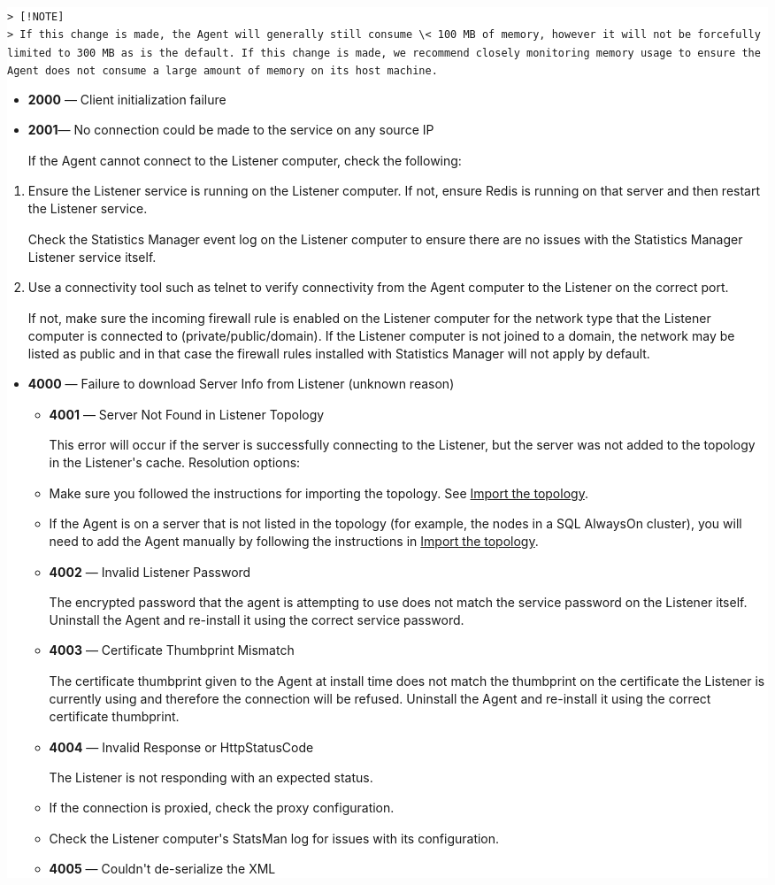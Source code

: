     > [!NOTE]
    > If this change is made, the Agent will generally still consume \< 100 MB of memory, however it will not be forcefully limited to 300 MB as is the default. If this change is made, we recommend closely monitoring memory usage to ensure the Agent does not consume a large amount of memory on its host machine. 
  
- **2000** — Client initialization failure
    
- **2001**— No connection could be made to the service on any source IP
    
    If the Agent cannot connect to the Listener computer, check the following:
    
1. Ensure the Listener service is running on the Listener computer. If not, ensure Redis is running on that server and then restart the Listener service.
    
    Check the Statistics Manager event log on the Listener computer to ensure there are no issues with the Statistics Manager Listener service itself.
    
2. Use a connectivity tool such as telnet to verify connectivity from the Agent computer to the Listener on the correct port.
    
    If not, make sure the incoming firewall rule is enabled on the Listener computer for the network type that the Listener computer is connected to (private/public/domain). If the Listener computer is not joined to a domain, the network may be listed as public and in that case the firewall rules installed with Statistics Manager will not apply by default.
    
- **4000** — Failure to download Server Info from Listener (unknown reason)
    
  - **4001** — Server Not Found in Listener Topology
    
    This error will occur if the server is successfully connecting to the Listener, but the server was not added to the topology in the Listener's cache. Resolution options:
    
  - Make sure you followed the instructions for importing the topology. See [Import the topology](deploy.md#BKMK_ImportTopology). 
    
  - If the Agent is on a server that is not listed in the topology (for example, the nodes in a SQL AlwaysOn cluster), you will need to add the Agent manually by following the instructions in [Import the topology](deploy.md#BKMK_ImportTopology).
    
  - **4002** — Invalid Listener Password
    
    The encrypted password that the agent is attempting to use does not match the service password on the Listener itself. Uninstall the Agent and re-install it using the correct service password.
    
  - **4003** — Certificate Thumbprint Mismatch
    
    The certificate thumbprint given to the Agent at install time does not match the thumbprint on the certificate the Listener is currently using and therefore the connection will be refused. Uninstall the Agent and re-install it using the correct certificate thumbprint.
    
  - **4004** — Invalid Response or HttpStatusCode
    
    The Listener is not responding with an expected status. 
    
  - If the connection is proxied, check the proxy configuration.
    
  - Check the Listener computer's StatsMan log for issues with its configuration.
    
  - **4005** — Couldn't de-serialize the XML
    